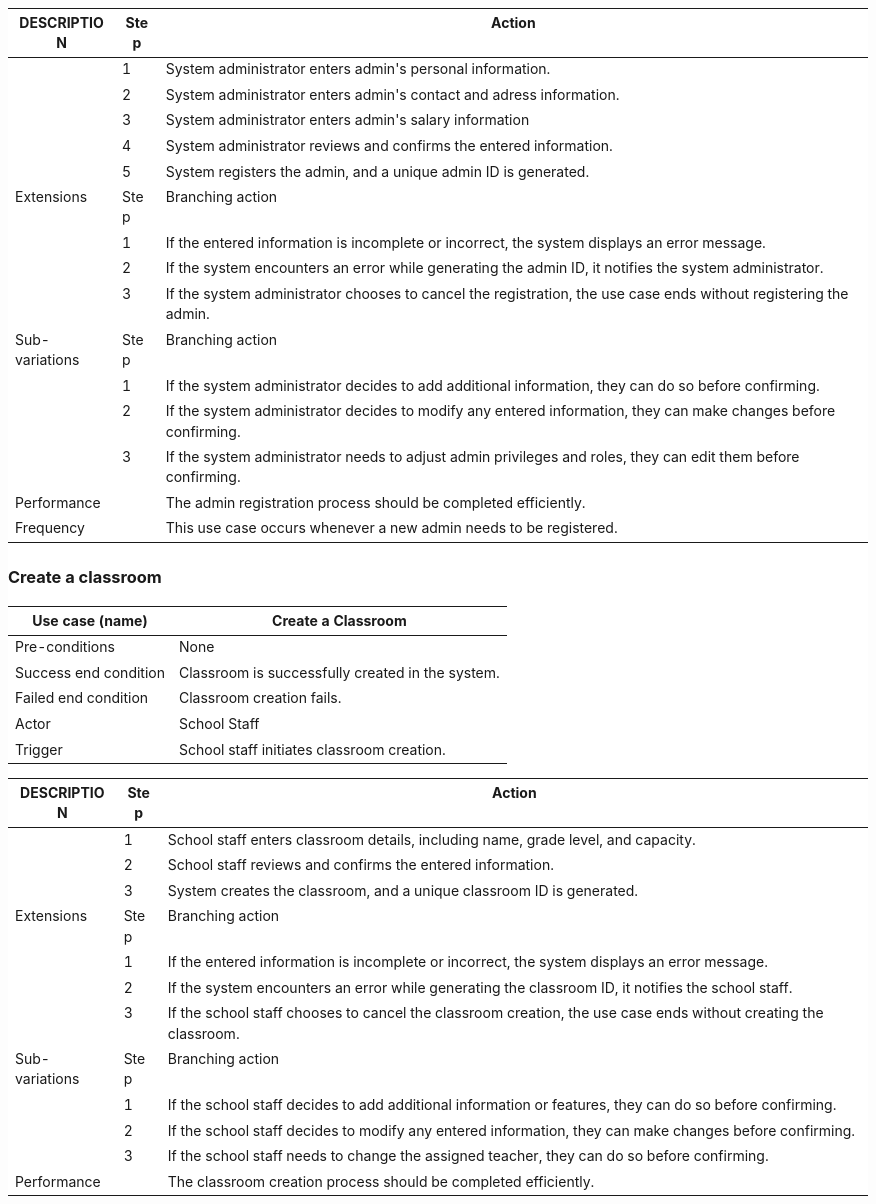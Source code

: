 | DESCRIPTION | Step | Action                                                       |
| ----------- | ---- | ------------------------------------------------------------ |
|             | 1    | System administrator enters admin's personal information.    |
|             | 2    | System administrator enters admin's contact and adress information. |
|             | 3    | System administrator enters admin's salary information |
|             | 4    | System administrator reviews and confirms the entered information. |
|             | 5    | System registers the admin, and a unique admin ID is generated. |
| Extensions     | Step | Branching action |
|                | 1    | If the entered information is incomplete or incorrect, the system displays an error message. |
|                | 2    | If the system encounters an error while generating the admin ID, it notifies the system administrator. |
|                | 3    | If the system administrator chooses to cancel the registration, the use case ends without registering the admin. |
| Sub-variations | Step | Branching action |
|                | 1    | If the system administrator decides to add additional information, they can do so before confirming. |
|                | 2    | If the system administrator decides to modify any entered information, they can make changes before confirming. |
|                | 3    | If the system administrator needs to adjust admin privileges and roles, they can edit them before confirming. |
| Performance    |      | The admin registration process should be completed efficiently. |
| Frequency      |      | This use case occurs whenever a new admin needs to be registered. |

### Create a classroom

| Use case (name)       | Create a Classroom                               |
| --------------------- | ------------------------------------------------ |
| Pre-conditions        | None                                             |
| Success end condition | Classroom is successfully created in the system. |
| Failed end condition  | Classroom creation fails.                        |
| Actor                 | School Staff                                     |
| Trigger               | School staff initiates classroom creation.       |

| DESCRIPTION | Step | Action                                                       |
| ----------- | ---- | ------------------------------------------------------------ |
|             | 1    | School staff enters classroom details, including name, grade level, and capacity. |
|             | 2   | School staff reviews and confirms the entered information.   |
|             | 3   | System creates the classroom, and a unique classroom ID is generated. |
| Extensions     | Step | Branching action |
|                | 1    | If the entered information is incomplete or incorrect, the system displays an error message. |
|                | 2    | If the system encounters an error while generating the classroom ID, it notifies the school staff. |
|                | 3    | If the school staff chooses to cancel the classroom creation, the use case ends without creating the classroom. |
| Sub-variations | Step | Branching action |
|                | 1    | If the school staff decides to add additional information or features, they can do so before confirming. |
|                | 2    | If the school staff decides to modify any entered information, they can make changes before confirming. |
|                | 3    | If the school staff needs to change the assigned teacher, they can do so before confirming. |
| Performance    |      | The classroom creation process should be completed efficiently. |